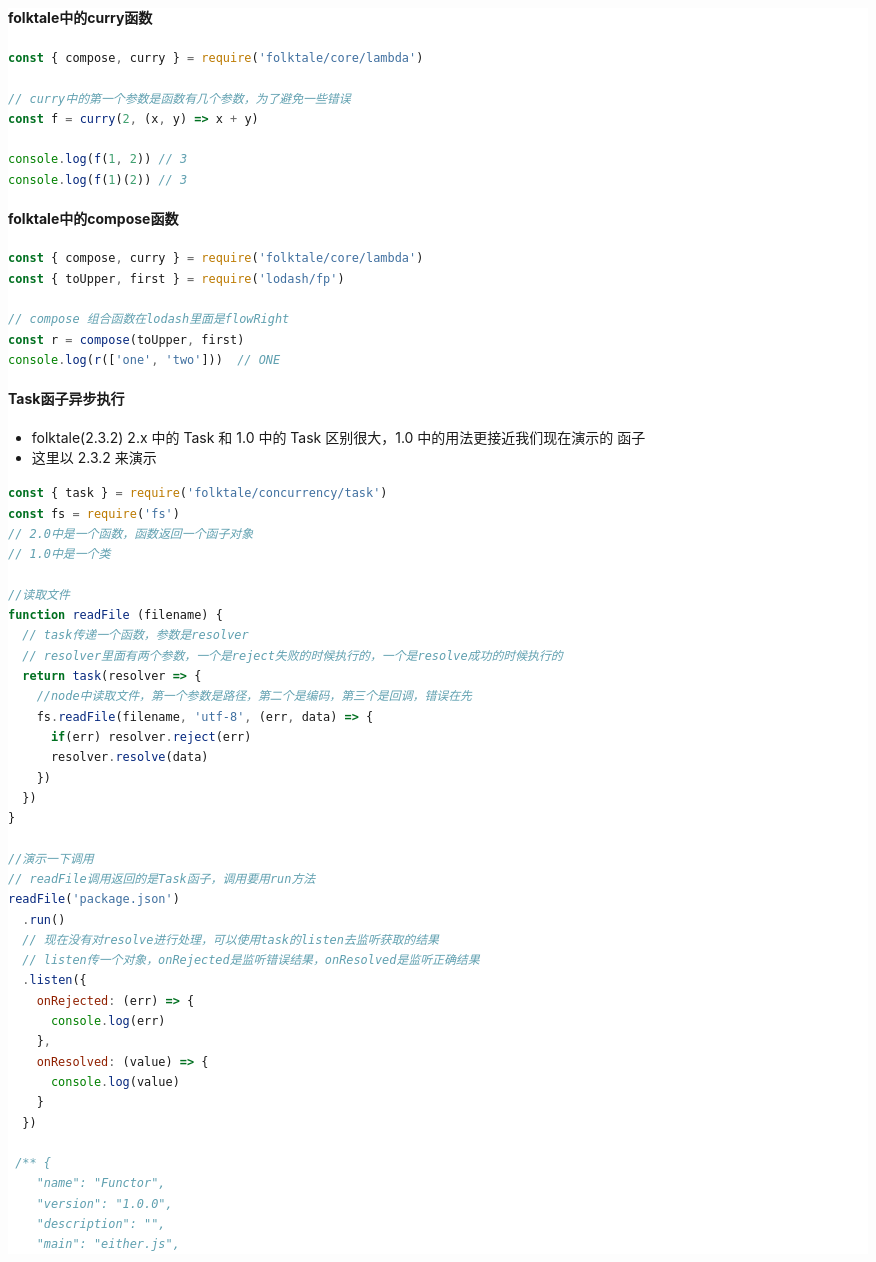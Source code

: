 #### folktale中的curry函数
```js
const { compose, curry } = require('folktale/core/lambda')

// curry中的第一个参数是函数有几个参数，为了避免一些错误
const f = curry(2, (x, y) => x + y)

console.log(f(1, 2)) // 3
console.log(f(1)(2)) // 3
```

#### folktale中的compose函数
```js
const { compose, curry } = require('folktale/core/lambda')
const { toUpper, first } = require('lodash/fp')

// compose 组合函数在lodash里面是flowRight
const r = compose(toUpper, first)
console.log(r(['one', 'two']))  // ONE
```

#### Task函子异步执行
- folktale(2.3.2) 2.x 中的 Task 和 1.0 中的 Task 区别很大，1.0 中的用法更接近我们现在演示的
函子
- 这里以 2.3.2 来演示

```js
const { task } = require('folktale/concurrency/task')
const fs = require('fs')
// 2.0中是一个函数，函数返回一个函子对象
// 1.0中是一个类

//读取文件
function readFile (filename) {
  // task传递一个函数，参数是resolver
  // resolver里面有两个参数，一个是reject失败的时候执行的，一个是resolve成功的时候执行的
  return task(resolver => {
    //node中读取文件，第一个参数是路径，第二个是编码，第三个是回调，错误在先
    fs.readFile(filename, 'utf-8', (err, data) => {
      if(err) resolver.reject(err)
      resolver.resolve(data)
    })
  })
}

//演示一下调用
// readFile调用返回的是Task函子，调用要用run方法
readFile('package.json')
  .run()
  // 现在没有对resolve进行处理，可以使用task的listen去监听获取的结果
  // listen传一个对象，onRejected是监听错误结果，onResolved是监听正确结果
  .listen({
    onRejected: (err) => {
      console.log(err)
    },
    onResolved: (value) => {
      console.log(value)
    }
  })

 /** {
    "name": "Functor",
    "version": "1.0.0",
    "description": "",
    "main": "either.js",
```